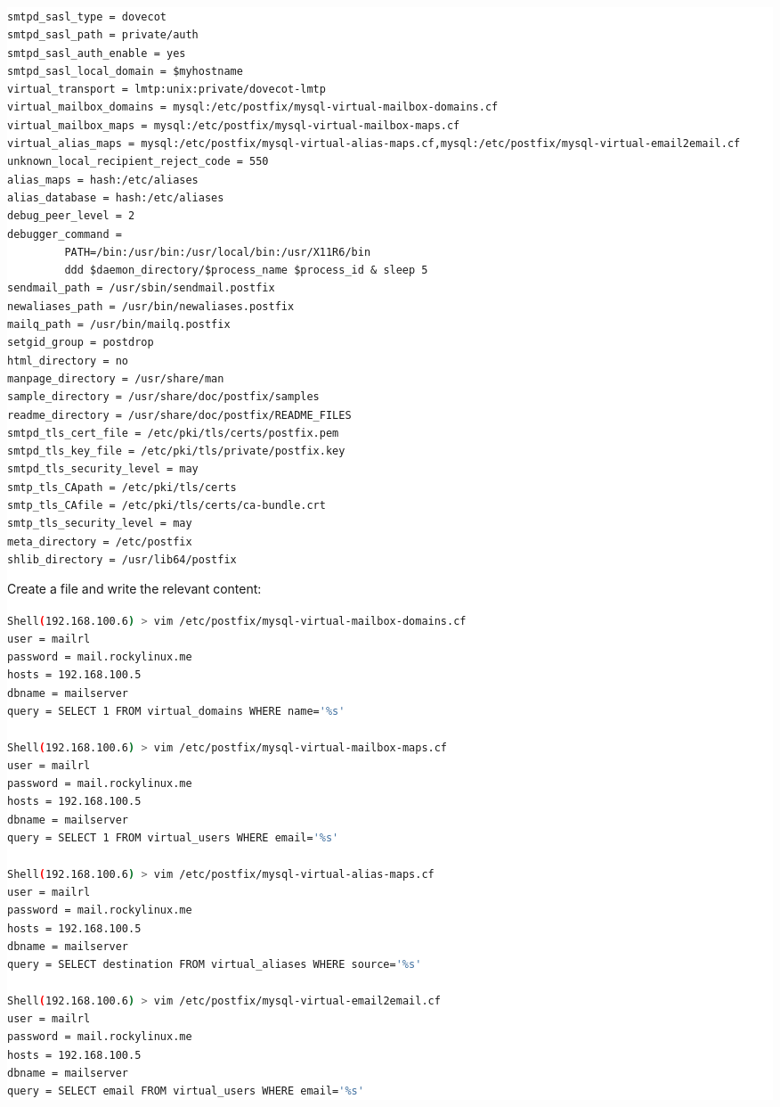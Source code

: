 ```text
smtpd_sasl_type = dovecot
smtpd_sasl_path = private/auth
smtpd_sasl_auth_enable = yes
smtpd_sasl_local_domain = $myhostname
virtual_transport = lmtp:unix:private/dovecot-lmtp
virtual_mailbox_domains = mysql:/etc/postfix/mysql-virtual-mailbox-domains.cf
virtual_mailbox_maps = mysql:/etc/postfix/mysql-virtual-mailbox-maps.cf
virtual_alias_maps = mysql:/etc/postfix/mysql-virtual-alias-maps.cf,mysql:/etc/postfix/mysql-virtual-email2email.cf
unknown_local_recipient_reject_code = 550
alias_maps = hash:/etc/aliases
alias_database = hash:/etc/aliases
debug_peer_level = 2
debugger_command =
         PATH=/bin:/usr/bin:/usr/local/bin:/usr/X11R6/bin
         ddd $daemon_directory/$process_name $process_id & sleep 5
sendmail_path = /usr/sbin/sendmail.postfix
newaliases_path = /usr/bin/newaliases.postfix
mailq_path = /usr/bin/mailq.postfix
setgid_group = postdrop
html_directory = no
manpage_directory = /usr/share/man
sample_directory = /usr/share/doc/postfix/samples
readme_directory = /usr/share/doc/postfix/README_FILES
smtpd_tls_cert_file = /etc/pki/tls/certs/postfix.pem
smtpd_tls_key_file = /etc/pki/tls/private/postfix.key
smtpd_tls_security_level = may
smtp_tls_CApath = /etc/pki/tls/certs
smtp_tls_CAfile = /etc/pki/tls/certs/ca-bundle.crt
smtp_tls_security_level = may
meta_directory = /etc/postfix
shlib_directory = /usr/lib64/postfix
```

Create a file and write the relevant content:

```bash
Shell(192.168.100.6) > vim /etc/postfix/mysql-virtual-mailbox-domains.cf
user = mailrl
password = mail.rockylinux.me
hosts = 192.168.100.5
dbname = mailserver
query = SELECT 1 FROM virtual_domains WHERE name='%s'

Shell(192.168.100.6) > vim /etc/postfix/mysql-virtual-mailbox-maps.cf
user = mailrl
password = mail.rockylinux.me
hosts = 192.168.100.5
dbname = mailserver
query = SELECT 1 FROM virtual_users WHERE email='%s'

Shell(192.168.100.6) > vim /etc/postfix/mysql-virtual-alias-maps.cf
user = mailrl
password = mail.rockylinux.me
hosts = 192.168.100.5
dbname = mailserver
query = SELECT destination FROM virtual_aliases WHERE source='%s'

Shell(192.168.100.6) > vim /etc/postfix/mysql-virtual-email2email.cf
user = mailrl
password = mail.rockylinux.me
hosts = 192.168.100.5
dbname = mailserver
query = SELECT email FROM virtual_users WHERE email='%s'
```